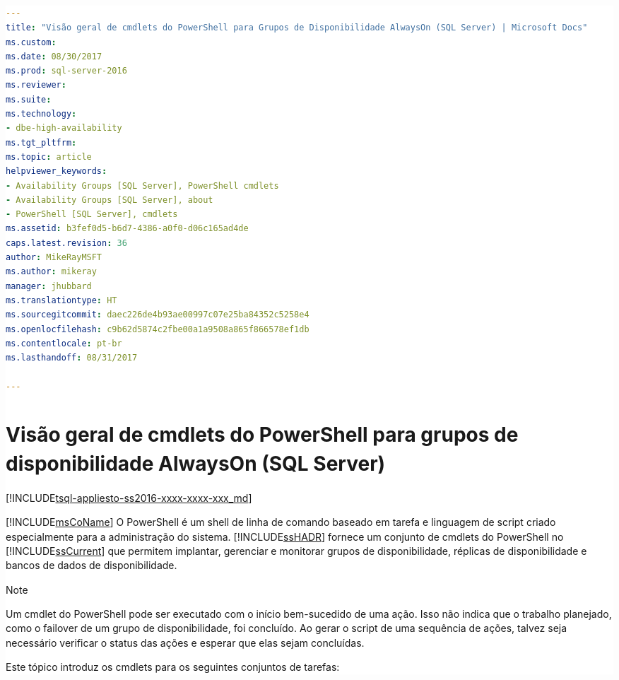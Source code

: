 ```yaml
---
title: "Visão geral de cmdlets do PowerShell para Grupos de Disponibilidade AlwaysOn (SQL Server) | Microsoft Docs"
ms.custom: 
ms.date: 08/30/2017
ms.prod: sql-server-2016
ms.reviewer: 
ms.suite: 
ms.technology:
- dbe-high-availability
ms.tgt_pltfrm: 
ms.topic: article
helpviewer_keywords:
- Availability Groups [SQL Server], PowerShell cmdlets
- Availability Groups [SQL Server], about
- PowerShell [SQL Server], cmdlets
ms.assetid: b3fef0d5-b6d7-4386-a0f0-d06c165ad4de
caps.latest.revision: 36
author: MikeRayMSFT
ms.author: mikeray
manager: jhubbard
ms.translationtype: HT
ms.sourcegitcommit: daec226de4b93ae00997c07e25ba84352c5258e4
ms.openlocfilehash: c9b62d5874c2fbe00a1a9508a865f866578ef1db
ms.contentlocale: pt-br
ms.lasthandoff: 08/31/2017

---
```

# <a name="overview-of-powershell-cmdlets-for-always-on-availability-groups-sql-server"></a>Visão geral de cmdlets do PowerShell para grupos de disponibilidade AlwaysOn (SQL Server)
[!INCLUDE[tsql-appliesto-ss2016-xxxx-xxxx-xxx_md](../../../includes/tsql-appliesto-ss2016-xxxx-xxxx-xxx-md.md)]

  [!INCLUDE[msCoName](../../../includes/msconame-md.md)] O PowerShell é um shell de linha de comando baseado em tarefa e linguagem de script criado especialmente para a administração do sistema. [!INCLUDE[ssHADR](../../../includes/sshadr-md.md)] fornece um conjunto de cmdlets do PowerShell no [!INCLUDE[ssCurrent](../../../includes/sscurrent-md.md)] que permitem implantar, gerenciar e monitorar grupos de disponibilidade, réplicas de disponibilidade e bancos de dados de disponibilidade.  
  
> [!NOTE]  
>  Um cmdlet do PowerShell pode ser executado com o início bem-sucedido de uma ação. Isso não indica que o trabalho planejado, como o failover de um grupo de disponibilidade, foi concluído. Ao gerar o script de uma sequência de ações, talvez seja necessário verificar o status das ações e esperar que elas sejam concluídas.  
  
 Este tópico introduz os cmdlets para os seguintes conjuntos de tarefas:  
  